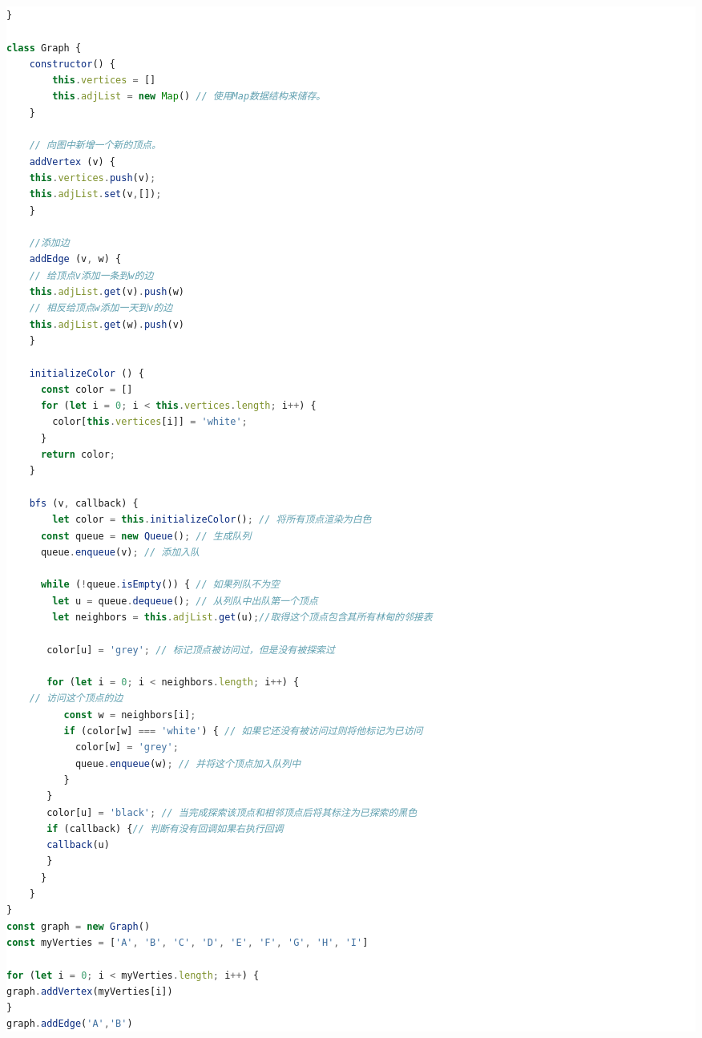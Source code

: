 ```JavaScript
}

class Graph {
    constructor() {
        this.vertices = []
        this.adjList = new Map() // 使用Map数据结构来储存。
    }

    // 向图中新增一个新的顶点。
    addVertex (v) {
    this.vertices.push(v);
    this.adjList.set(v,[]);
    }

    //添加边
    addEdge (v, w) {
    // 给顶点v添加一条到w的边
    this.adjList.get(v).push(w)
    // 相反给顶点w添加一天到v的边
    this.adjList.get(w).push(v)
    }

    initializeColor () {
      const color = []
      for (let i = 0; i < this.vertices.length; i++) {
        color[this.vertices[i]] = 'white';
      }
      return color;
    }

    bfs (v, callback) {
        let color = this.initializeColor(); // 将所有顶点渲染为白色
      const queue = new Queue(); // 生成队列
      queue.enqueue(v); // 添加入队

      while (!queue.isEmpty()) { // 如果列队不为空
        let u = queue.dequeue(); // 从列队中出队第一个顶点
        let neighbors = this.adjList.get(u);//取得这个顶点包含其所有林甸的邻接表

       color[u] = 'grey'; // 标记顶点被访问过，但是没有被探索过

       for (let i = 0; i < neighbors.length; i++) {
    // 访问这个顶点的边
          const w = neighbors[i];
          if (color[w] === 'white') { // 如果它还没有被访问过则将他标记为已访问
            color[w] = 'grey';
            queue.enqueue(w); // 并将这个顶点加入队列中
          }
       }
       color[u] = 'black'; // 当完成探索该顶点和相邻顶点后将其标注为已探索的黑色
       if (callback) {// 判断有没有回调如果右执行回调
       callback(u)
       }
      }
    }
}
const graph = new Graph()
const myVerties = ['A', 'B', 'C', 'D', 'E', 'F', 'G', 'H', 'I']

for (let i = 0; i < myVerties.length; i++) {
graph.addVertex(myVerties[i])
}
graph.addEdge('A','B')
```